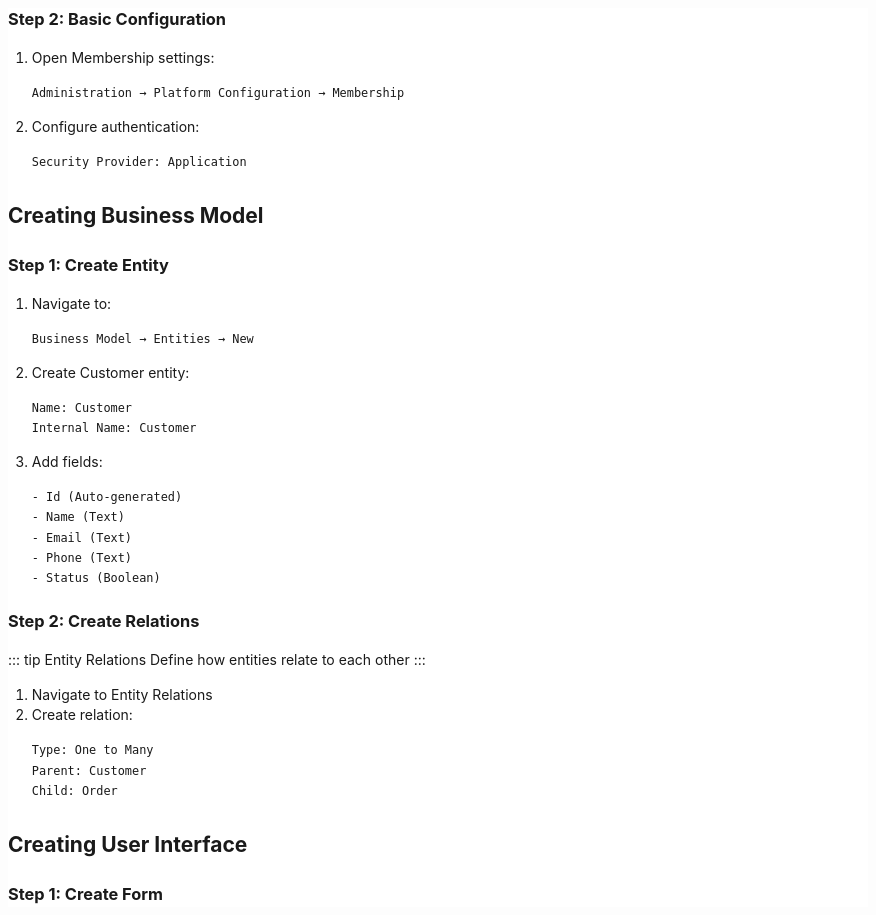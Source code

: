 ### Step 2: Basic Configuration

1. Open Membership settings:
   ```
   Administration → Platform Configuration → Membership
   ```

2. Configure authentication:
   ```
   Security Provider: Application
   ```

## Creating Business Model

### Step 1: Create Entity

1. Navigate to:
   ```
   Business Model → Entities → New
   ```

2. Create Customer entity:
   ```
   Name: Customer
   Internal Name: Customer
   ```

3. Add fields:
   ```
   - Id (Auto-generated)
   - Name (Text)
   - Email (Text)
   - Phone (Text)
   - Status (Boolean)
   ```

### Step 2: Create Relations

::: tip Entity Relations
Define how entities relate to each other
:::

1. Navigate to Entity Relations
2. Create relation:
   ```
   Type: One to Many
   Parent: Customer
   Child: Order
   ```

## Creating User Interface

### Step 1: Create Form
